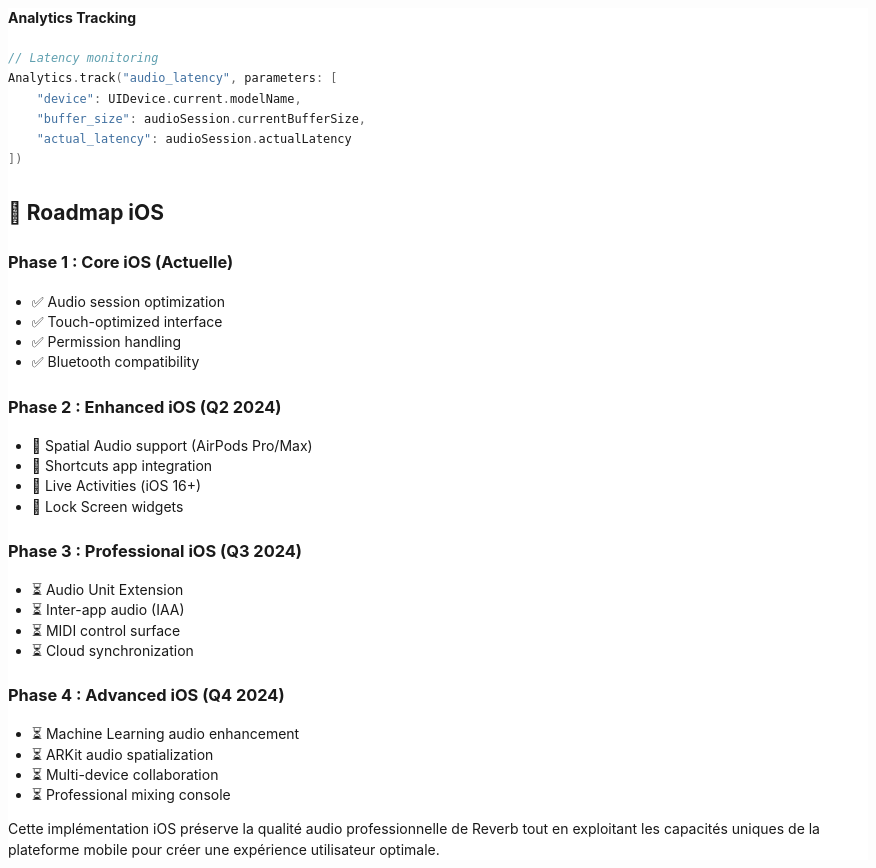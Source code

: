 #### Analytics Tracking
```swift
// Latency monitoring
Analytics.track("audio_latency", parameters: [
    "device": UIDevice.current.modelName,
    "buffer_size": audioSession.currentBufferSize,
    "actual_latency": audioSession.actualLatency
])
```

## 🔮 Roadmap iOS

### Phase 1 : Core iOS (Actuelle)
- ✅ Audio session optimization
- ✅ Touch-optimized interface  
- ✅ Permission handling
- ✅ Bluetooth compatibility

### Phase 2 : Enhanced iOS (Q2 2024)
- 🔄 Spatial Audio support (AirPods Pro/Max)
- 🔄 Shortcuts app integration
- 🔄 Live Activities (iOS 16+)
- 🔄 Lock Screen widgets

### Phase 3 : Professional iOS (Q3 2024)  
- ⏳ Audio Unit Extension
- ⏳ Inter-app audio (IAA)
- ⏳ MIDI control surface
- ⏳ Cloud synchronization

### Phase 4 : Advanced iOS (Q4 2024)
- ⏳ Machine Learning audio enhancement
- ⏳ ARKit audio spatialization
- ⏳ Multi-device collaboration
- ⏳ Professional mixing console

Cette implémentation iOS préserve la qualité audio professionnelle de Reverb tout en exploitant les capacités uniques de la plateforme mobile pour créer une expérience utilisateur optimale.